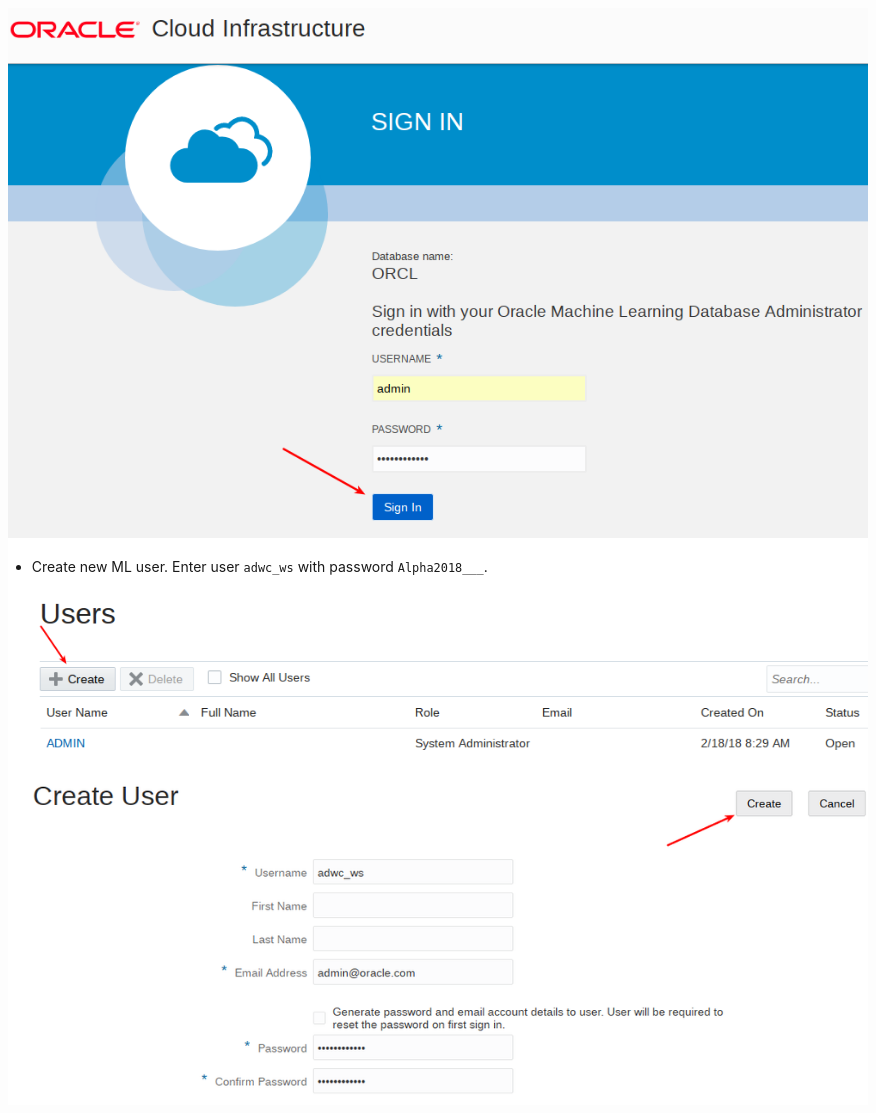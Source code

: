  ![](./images/3/012.png  " ")

- Create new ML user.  Enter user `adwc_ws` with password `Alpha2018___`.

  ![](./images/3/013.png  " ")

  ![](./images/3/014.png  " ")
